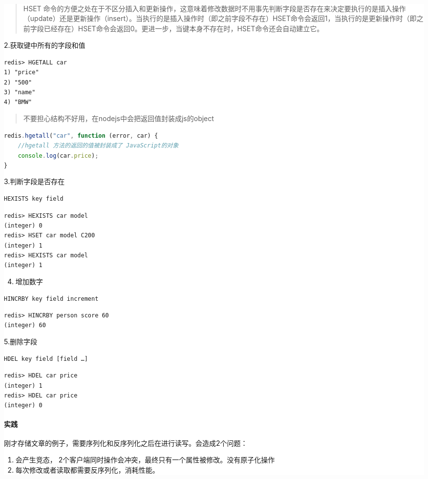 > HSET 命令的方便之处在于不区分插入和更新操作，这意味着修改数据时不用事先判断字段是否存在来决定要执行的是插入操作（update）还是更新操作（insert）。当执行的是插入操作时（即之前字段不存在）HSET命令会返回1，当执行的是更新操作时（即之前字段已经存在）HSET命令会返回0。更进一步，当键本身不存在时，HSET命令还会自动建立它。

2.获取键中所有的字段和值

```shell
redis> HGETALL car 
1) "price" 
2) "500" 
3) "name" 
4) "BMW"
```

> 不要担心结构不好用，在nodejs中会把返回值封装成js的object

```js
redis.hgetall("car", function (error, car) { 
	//hgetall 方法的返回的值被封装成了 JavaScript的对象 
	console.log(car.price);
}
```

3.判断字段是否存在

`HEXISTS key field`

```shell
redis> HEXISTS car model 
(integer) 0 
redis> HSET car model C200 
(integer) 1 
redis> HEXISTS car model 
(integer) 1
```

4. 增加数字

`HINCRBY key field increment`

```shell
redis> HINCRBY person score 60 
(integer) 60
```

5.删除字段

`HDEL key field [field …]`

```shell
redis> HDEL car price 
(integer) 1 
redis> HDEL car price 
(integer) 0
```

#### 实践

刚才存储文章的例子，需要序列化和反序列化之后在进行读写。会造成2个问题：

1. 会产生竞态， 2个客户端同时操作会冲突，最终只有一个属性被修改。没有原子化操作
2. 每次修改或者读取都需要反序列化，消耗性能。
